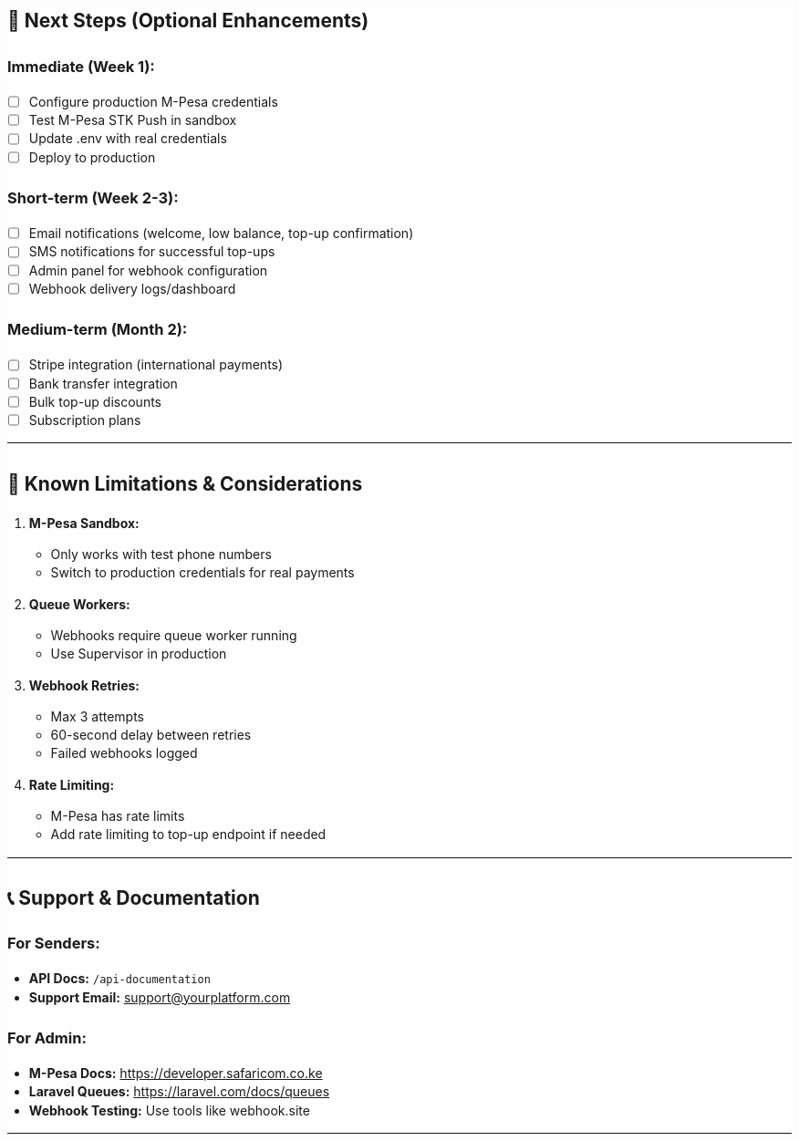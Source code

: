 
## 📝 Next Steps (Optional Enhancements)

### Immediate (Week 1):
- [ ] Configure production M-Pesa credentials
- [ ] Test M-Pesa STK Push in sandbox
- [ ] Update .env with real credentials
- [ ] Deploy to production

### Short-term (Week 2-3):
- [ ] Email notifications (welcome, low balance, top-up confirmation)
- [ ] SMS notifications for successful top-ups
- [ ] Admin panel for webhook configuration
- [ ] Webhook delivery logs/dashboard

### Medium-term (Month 2):
- [ ] Stripe integration (international payments)
- [ ] Bank transfer integration
- [ ] Bulk top-up discounts
- [ ] Subscription plans

---

## 🐛 Known Limitations & Considerations

1. **M-Pesa Sandbox:**
   - Only works with test phone numbers
   - Switch to production credentials for real payments

2. **Queue Workers:**
   - Webhooks require queue worker running
   - Use Supervisor in production

3. **Webhook Retries:**
   - Max 3 attempts
   - 60-second delay between retries
   - Failed webhooks logged

4. **Rate Limiting:**
   - M-Pesa has rate limits
   - Add rate limiting to top-up endpoint if needed

---

## 📞 Support & Documentation

### For Senders:
- **API Docs:** `/api-documentation`
- **Support Email:** support@yourplatform.com

### For Admin:
- **M-Pesa Docs:** https://developer.safaricom.co.ke
- **Laravel Queues:** https://laravel.com/docs/queues
- **Webhook Testing:** Use tools like webhook.site

---